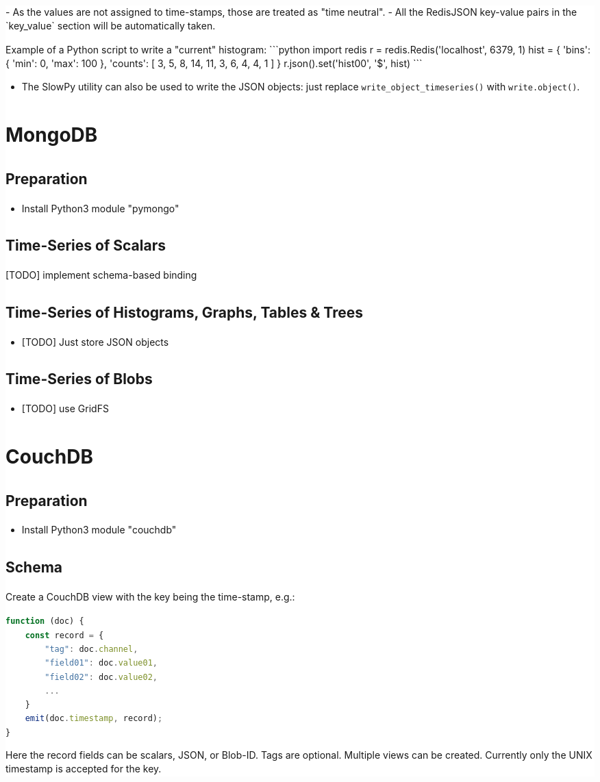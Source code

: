 <p>
- As the values are not assigned to time-stamps, those are treated as "time neutral".
- All the RedisJSON key-value pairs in the `key_value` section will be automatically taken.
<p>
Example of a Python script to write a "current" histogram:
```python
import redis
r = redis.Redis('localhost', 6379, 1)
hist = {
  'bins': { 'min': 0, 'max': 100 },
  'counts': [ 3, 5, 8, 14, 11, 3, 6, 4, 4, 1 ]
}
r.json().set('hist00', '$', hist)
```

- The SlowPy utility can also be used to write the JSON objects: just replace `write_object_timeseries()` with `write.object()`.


# MongoDB
## Preparation
- Install Python3 module "pymongo"

##  Time-Series of Scalars
[TODO] implement schema-based binding

##  Time-Series of Histograms, Graphs, Tables & Trees
- [TODO] Just store JSON objects

## Time-Series of Blobs
- [TODO] use GridFS



# CouchDB
## Preparation
- Install Python3 module "couchdb"

## Schema
Create a CouchDB view with the key being the time-stamp, e.g.:
```javascript
function (doc) {
    const record = {
        "tag": doc.channel,
        "field01": doc.value01,
        "field02": doc.value02,
        ...
    }
    emit(doc.timestamp, record);
}
```
Here the record fields can be scalars, JSON, or Blob-ID. Tags are optional. Multiple views can be created. Currently only the UNIX timestamp is accepted for the key.
